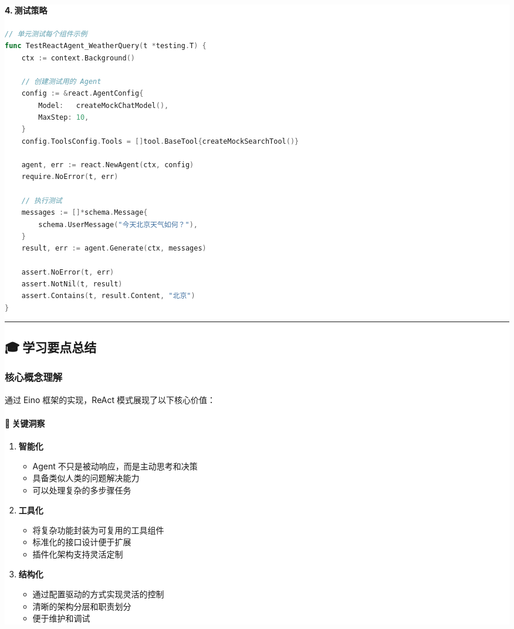 #### 4. **测试策略**
```go
// 单元测试每个组件示例
func TestReactAgent_WeatherQuery(t *testing.T) {
    ctx := context.Background()
    
    // 创建测试用的 Agent
    config := &react.AgentConfig{
        Model:   createMockChatModel(),
        MaxStep: 10,
    }
    config.ToolsConfig.Tools = []tool.BaseTool{createMockSearchTool()}
    
    agent, err := react.NewAgent(ctx, config)
    require.NoError(t, err)
    
    // 执行测试
    messages := []*schema.Message{
        schema.UserMessage("今天北京天气如何？"),
    }
    result, err := agent.Generate(ctx, messages)
    
    assert.NoError(t, err)
    assert.NotNil(t, result)
    assert.Contains(t, result.Content, "北京")
}
```

---

## 🎓 学习要点总结

### 核心概念理解

通过 Eino 框架的实现，ReAct 模式展现了以下核心价值：

#### 🎯 关键洞察

1. **智能化**
   - Agent 不只是被动响应，而是主动思考和决策
   - 具备类似人类的问题解决能力
   - 可以处理复杂的多步骤任务

2. **工具化**
   - 将复杂功能封装为可复用的工具组件
   - 标准化的接口设计便于扩展
   - 插件化架构支持灵活定制

3. **结构化**
   - 通过配置驱动的方式实现灵活的控制
   - 清晰的架构分层和职责划分
   - 便于维护和调试
